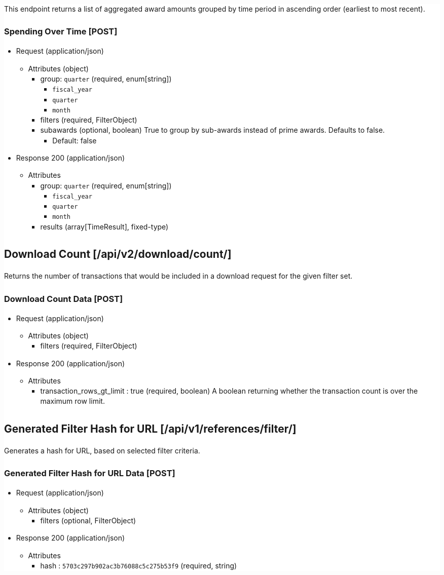 This endpoint returns a list of aggregated award amounts grouped by time period in ascending order (earliest to most recent).

### Spending Over Time [POST]

+ Request (application/json)
    + Attributes (object)
        + group: `quarter` (required, enum[string])
            + `fiscal_year`
            + `quarter`
            + `month`
        + filters (required, FilterObject)
        + subawards (optional, boolean)
            True to group by sub-awards instead of prime awards. Defaults to false.
            + Default: false

+ Response 200 (application/json)
    + Attributes
        + group: `quarter` (required, enum[string])
            + `fiscal_year`
            + `quarter`
            + `month`
        + results (array[TimeResult], fixed-type)

## Download Count [/api/v2/download/count/]

Returns the number of transactions that would be included in a download request for the given filter set.

### Download Count Data [POST]
+ Request (application/json)
    + Attributes (object)
        + filters (required, FilterObject)

+ Response 200 (application/json)
    + Attributes
        + transaction_rows_gt_limit : true (required, boolean)
            A boolean returning whether the transaction count is over the maximum row limit.


## Generated Filter Hash for URL [/api/v1/references/filter/]

Generates a hash for URL, based on selected filter criteria.

### Generated Filter Hash for URL Data [POST]
+ Request (application/json)
    + Attributes (object)
        + filters (optional, FilterObject)

+ Response 200 (application/json)
    + Attributes
        + hash : `5703c297b902ac3b76088c5c275b53f9` (required, string)
